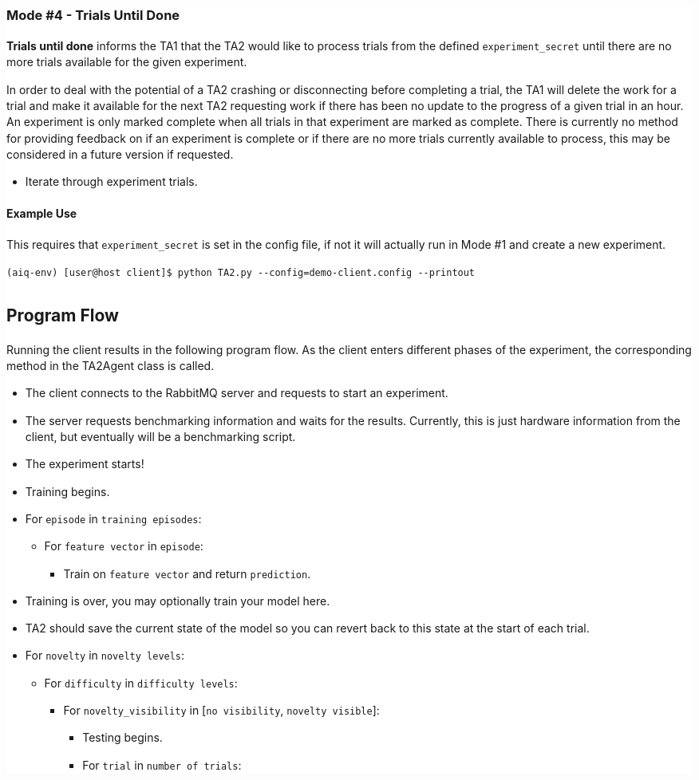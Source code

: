 ### Mode #4 - Trials Until Done

**Trials until done** informs the TA1 that the TA2 would like to process trials from the defined
`experiment_secret` until there are no more trials available for the given experiment.

In order to deal with the potential of a TA2 crashing or disconnecting before completing a trial,
the TA1 will delete the work for a trial and make it available for the next TA2 requesting work if
there has been no update to the progress of a given trial in an hour.  An experiment is only marked
complete when all trials in that experiment are marked as complete.  There is currently no
method for providing feedback on if an experiment is complete or if there are no more trials
currently available to process, this may be considered in a future version if requested.

* Iterate through experiment trials.

#### Example Use

This requires that `experiment_secret` is set in the config file, if not it will actually run in
Mode #1 and create a new experiment.
```
(aiq-env) [user@host client]$ python TA2.py --config=demo-client.config --printout
```

<a name="programflow">

## Program Flow

Running the client results in the following program flow. As the client enters different phases of 
the experiment, the corresponding method in the TA2Agent class is called.

*  The client connects to the RabbitMQ server and requests to start an
    experiment.

*  The server requests benchmarking information and waits for the results. Currently, this is just 
   hardware information from the client, but eventually will be a benchmarking script.

*  The experiment starts!

*  Training begins.

*  For `episode` in `training episodes`:

    *  For `feature vector` in `episode`:

        *  Train on `feature vector` and return `prediction`.

*  Training is over, you may optionally train your model here.

*  TA2 should save the current state of the model so you can revert back to this
    state at the start of each trial.

*  For `novelty` in `novelty levels`:

    * For `difficulty` in `difficulty levels`:

        *  For `novelty_visibility` in [`no visibility`, `novelty visible`]:
        
            * Testing begins.

            *  For `trial` in `number of trials`:
